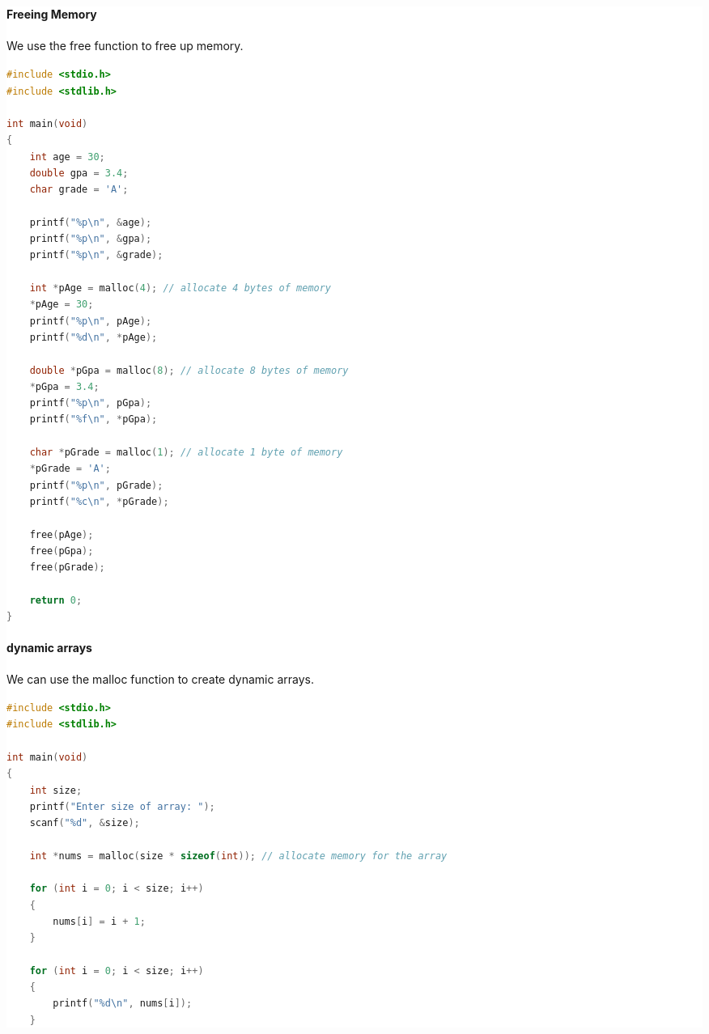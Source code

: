 #### Freeing Memory

We use the free function to free up memory.

```c
#include <stdio.h>
#include <stdlib.h>

int main(void)
{
    int age = 30;
    double gpa = 3.4;
    char grade = 'A';

    printf("%p\n", &age);
    printf("%p\n", &gpa);
    printf("%p\n", &grade);

    int *pAge = malloc(4); // allocate 4 bytes of memory
    *pAge = 30;
    printf("%p\n", pAge);
    printf("%d\n", *pAge);

    double *pGpa = malloc(8); // allocate 8 bytes of memory
    *pGpa = 3.4;
    printf("%p\n", pGpa);
    printf("%f\n", *pGpa);

    char *pGrade = malloc(1); // allocate 1 byte of memory
    *pGrade = 'A';
    printf("%p\n", pGrade);
    printf("%c\n", *pGrade);

    free(pAge);
    free(pGpa);
    free(pGrade);

    return 0;
}
```

#### dynamic arrays

We can use the malloc function to create dynamic arrays.

```c
#include <stdio.h>
#include <stdlib.h>

int main(void)
{
    int size;
    printf("Enter size of array: ");
    scanf("%d", &size);

    int *nums = malloc(size * sizeof(int)); // allocate memory for the array

    for (int i = 0; i < size; i++)
    {
        nums[i] = i + 1;
    }

    for (int i = 0; i < size; i++)
    {
        printf("%d\n", nums[i]);
    }
```